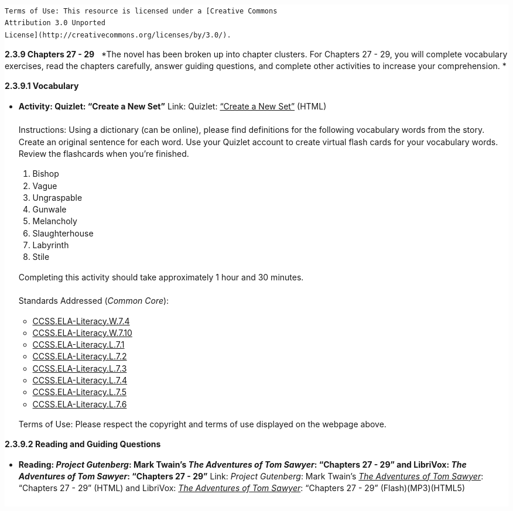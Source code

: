     Terms of Use: This resource is licensed under a [Creative Commons
    Attribution 3.0 Unported
    License](http://creativecommons.org/licenses/by/3.0/).

**2.3.9 Chapters 27 - 29** <span id="2.3.9"></span> 
*The novel has been broken up into chapter clusters. For Chapters 27 -
29, you will complete vocabulary exercises, read the chapters carefully,
answer guiding questions, and complete other activities to increase your
comprehension. *

**2.3.9.1 Vocabulary** <span id="2.3.9.1"></span> 
-   **Activity: Quizlet: “Create a New Set”**
    Link: Quizlet: [“Create a New
    Set”](http://quizlet.com/create-set) (HTML)  
        
     Instructions: Using a dictionary (can be online), please find
    definitions for the following vocabulary words from the story.
    Create an original sentence for each word. Use your Quizlet account
    to create virtual flash cards for your vocabulary words. Review the
    flashcards when you’re finished.  
      
     1. Bishop  
     2. Vague  
     3. Ungraspable  
     4. Gunwale  
     5. Melancholy  
     6. Slaughterhouse  
     7. Labyrinth  
     8. Stile  
      
     Completing this activity should take approximately 1 hour and 30
    minutes.  
        
     Standards Addressed (*Common Core*):  

    -   [CCSS.ELA-Literacy.W.7.4](http://www.corestandards.org/ELA-Literacy/W/7/4)
    -   [CCSS.ELA-Literacy.W.7.10](http://www.corestandards.org/ELA-Literacy/W/7/10)
    -   [CCSS.ELA-Literacy.L.7.1](http://www.corestandards.org/ELA-Literacy/L/7/1)
    -   [CCSS.ELA-Literacy.L.7.2](http://www.corestandards.org/ELA-Literacy/L/7/2)
    -   [CCSS.ELA-Literacy.L.7.3](http://www.corestandards.org/ELA-Literacy/L/7/3)
    -   [CCSS.ELA-Literacy.L.7.4](http://www.corestandards.org/ELA-Literacy/L/7/4)
    -   [CCSS.ELA-Literacy.L.7.5](http://www.corestandards.org/ELA-Literacy/L/7/5)
    -   [CCSS.ELA-Literacy.L.7.6](http://www.corestandards.org/ELA-Literacy/L/7/6)

    Terms of Use: Please respect the copyright and terms of use
    displayed on the webpage above.

**2.3.9.2 Reading and Guiding Questions** <span id="2.3.9.2"></span> 
-   **Reading: *Project Gutenberg*: Mark Twain’s *The Adventures of Tom
    Sawyer*: “Chapters 27 - 29” and LibriVox: *The Adventures of Tom
    Sawyer*: “Chapters 27 - 29”**
    Link: *Project Gutenberg*: Mark Twain’s *[The Adventures of Tom
    Sawyer](http://www.gutenberg.org/files/74/74-h/74-h.htm)*: “Chapters
    27 - 29” (HTML) and LibriVox: *[The Adventures of Tom
    Sawyer](http://archive.org/details/tom_sawyer_librivox)*: “Chapters
    27 - 29” (Flash)(MP3)(HTML5)  
        